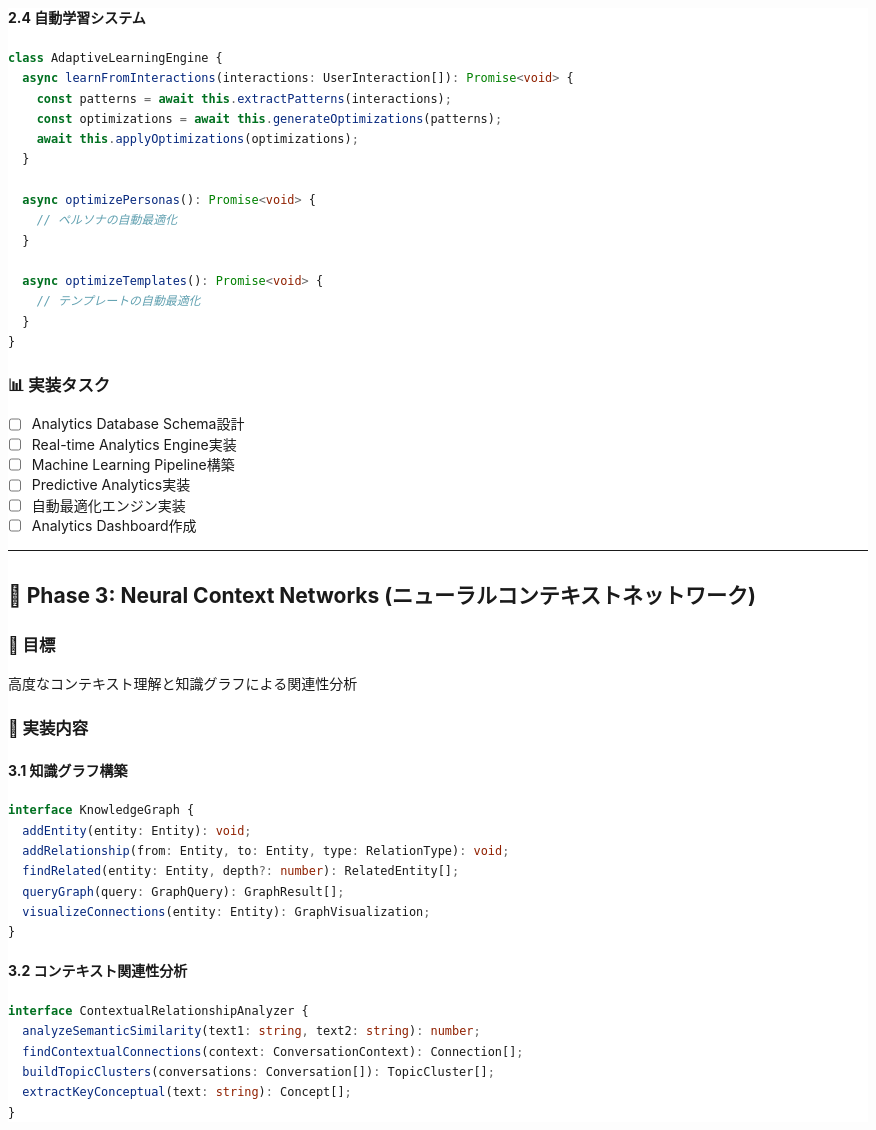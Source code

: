 #### 2.4 自動学習システム
```typescript
class AdaptiveLearningEngine {
  async learnFromInteractions(interactions: UserInteraction[]): Promise<void> {
    const patterns = await this.extractPatterns(interactions);
    const optimizations = await this.generateOptimizations(patterns);
    await this.applyOptimizations(optimizations);
  }
  
  async optimizePersonas(): Promise<void> {
    // ペルソナの自動最適化
  }
  
  async optimizeTemplates(): Promise<void> {
    // テンプレートの自動最適化
  }
}
```

### 📊 実装タスク
- [ ] Analytics Database Schema設計
- [ ] Real-time Analytics Engine実装
- [ ] Machine Learning Pipeline構築
- [ ] Predictive Analytics実装
- [ ] 自動最適化エンジン実装
- [ ] Analytics Dashboard作成

---

## 🧠 Phase 3: Neural Context Networks (ニューラルコンテキストネットワーク)

### 🎯 目標
高度なコンテキスト理解と知識グラフによる関連性分析

### 🔧 実装内容

#### 3.1 知識グラフ構築
```typescript
interface KnowledgeGraph {
  addEntity(entity: Entity): void;
  addRelationship(from: Entity, to: Entity, type: RelationType): void;
  findRelated(entity: Entity, depth?: number): RelatedEntity[];
  queryGraph(query: GraphQuery): GraphResult[];
  visualizeConnections(entity: Entity): GraphVisualization;
}
```

#### 3.2 コンテキスト関連性分析
```typescript
interface ContextualRelationshipAnalyzer {
  analyzeSemanticSimilarity(text1: string, text2: string): number;
  findContextualConnections(context: ConversationContext): Connection[];
  buildTopicClusters(conversations: Conversation[]): TopicCluster[];
  extractKeyConceptual(text: string): Concept[];
}
```
